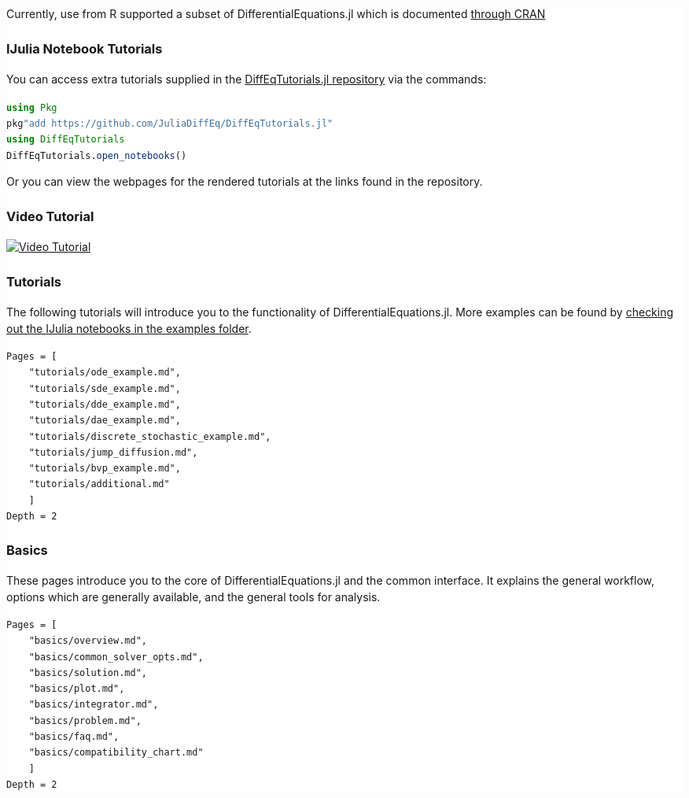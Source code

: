 Currently, use from R supported a subset of DifferentialEquations.jl which is documented
[through CRAN](https://cran.r-project.org/web/packages/diffeqr/index.html)

### IJulia Notebook Tutorials

You can access extra tutorials supplied in the
[DiffEqTutorials.jl repository](https://github.com/JuliaDiffEq/DiffEqTutorials.jl)
via the commands:

```julia
using Pkg
pkg"add https://github.com/JuliaDiffEq/DiffEqTutorials.jl"
using DiffEqTutorials
DiffEqTutorials.open_notebooks()
```

Or you can view the webpages for the rendered tutorials at the links found in the repository.

### Video Tutorial

[![Video Tutorial](https://user-images.githubusercontent.com/1814174/36342812-bdfd0606-13b8-11e8-9eff-ff219de909e5.PNG)](https://youtu.be/KPEqYtEd-zY)

### Tutorials

The following tutorials will introduce you to the functionality of
DifferentialEquations.jl. More examples can be found by
[checking out the IJulia notebooks in the examples folder](https://github.com/JuliaDiffEq/DiffEqTutorials.jl).

```@contents
Pages = [
    "tutorials/ode_example.md",
    "tutorials/sde_example.md",
    "tutorials/dde_example.md",
    "tutorials/dae_example.md",
    "tutorials/discrete_stochastic_example.md",
    "tutorials/jump_diffusion.md",
    "tutorials/bvp_example.md",
    "tutorials/additional.md"
    ]
Depth = 2
```

### Basics

These pages introduce you to the core of DifferentialEquations.jl and the common
interface. It explains the general workflow, options which are generally available,
and the general tools for analysis.

```@contents
Pages = [
    "basics/overview.md",
    "basics/common_solver_opts.md",
    "basics/solution.md",
    "basics/plot.md",
    "basics/integrator.md",
    "basics/problem.md",
    "basics/faq.md",
    "basics/compatibility_chart.md"
    ]
Depth = 2
```
